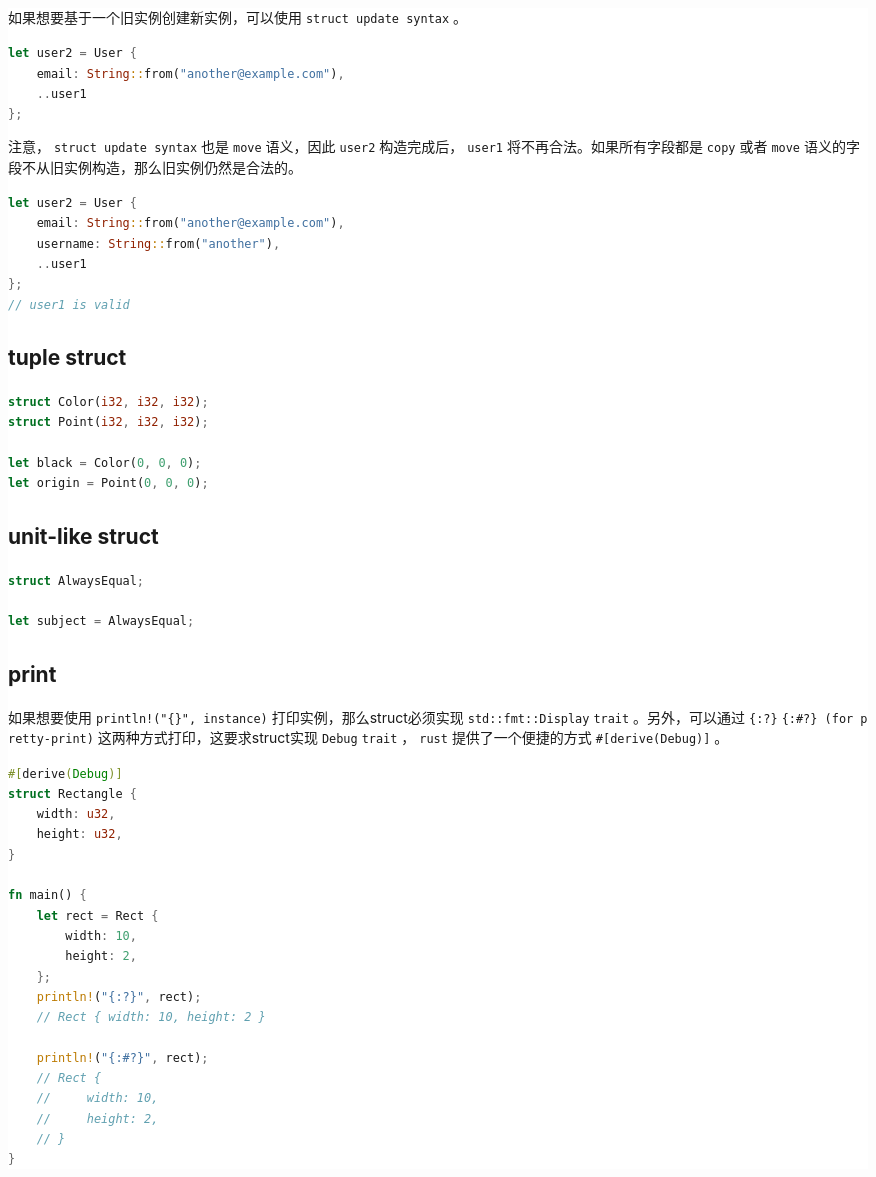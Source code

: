 如果想要基于一个旧实例创建新实例，可以使用 `struct update syntax` 。

```rust
let user2 = User {
    email: String::from("another@example.com"),
    ..user1
};
```

注意， `struct update syntax` 也是 `move` 语义，因此 `user2` 构造完成后， `user1` 将不再合法。如果所有字段都是 `copy` 或者 `move` 语义的字段不从旧实例构造，那么旧实例仍然是合法的。

```rust
let user2 = User {
    email: String::from("another@example.com"),
    username: String::from("another"),
    ..user1
};
// user1 is valid
```

## tuple struct

```rust
struct Color(i32, i32, i32);
struct Point(i32, i32, i32);

let black = Color(0, 0, 0);
let origin = Point(0, 0, 0);
```

## unit-like struct

```rust
struct AlwaysEqual;

let subject = AlwaysEqual;
```

## print

如果想要使用 `println!("{}", instance)` 打印实例，那么struct必须实现 `std::fmt::Display`  `trait` 。另外，可以通过 `{:?}`  `{:#?} (for pretty-print)` 这两种方式打印，这要求struct实现 `Debug`  `trait` ， `rust` 提供了一个便捷的方式 `#[derive(Debug)]` 。

```rust
#[derive(Debug)]
struct Rectangle {
    width: u32,
    height: u32,
}

fn main() {
    let rect = Rect {
        width: 10,
        height: 2,
    };
    println!("{:?}", rect);
    // Rect { width: 10, height: 2 }

    println!("{:#?}", rect);
    // Rect {
    //     width: 10,
    //     height: 2,
    // }
}
```